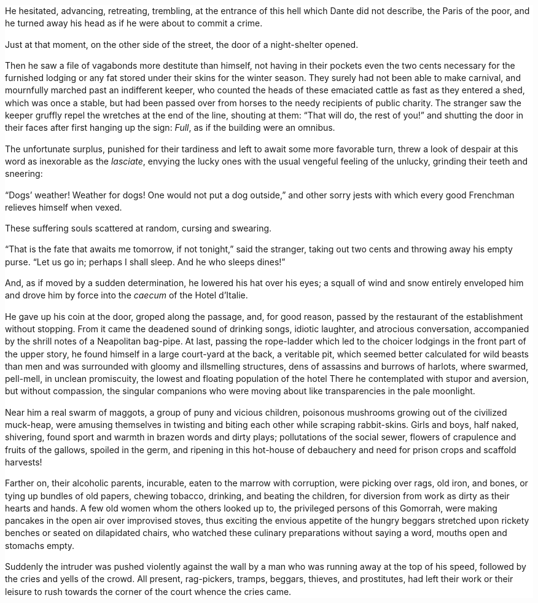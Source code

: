 He hesitated, advancing, retreating, trembling, at the entrance of this hell which Dante did not describe, the Paris of the poor, and he turned away his head as if he were about to commit a crime.

Just at that moment, on the other side of the street, the door of a night-shelter opened.

Then he saw a file of vagabonds more destitute than himself, not having in their pockets even the two cents necessary for the furnished lodging or any fat stored under their skins for the winter season. They surely had not been able to make carnival, and mournfully marched past an indifferent keeper, who counted the heads of these emaciated cattle as fast as they entered a shed, which was once a stable, but had been passed over from horses to the needy recipients of public charity. The stranger saw the keeper gruffly repel the wretches at the end of the line, shouting at them: “That will do, the rest of you!” and shutting the door in their faces after first hanging up the sign: *Full*, as if the building were an omnibus.

The unfortunate surplus, punished for their tardiness and left to await some more favorable turn, threw a look of despair at this word as inexorable as the *lasciate*, envying the lucky ones with the usual vengeful feeling of the unlucky, grinding their teeth and sneering:

“Dogs’ weather! Weather for dogs! One would not put a dog outside,” and other sorry jests with which every good Frenchman relieves himself when vexed.

These suffering souls scattered at random, cursing and swearing.

“That is the fate that awaits me tomorrow, if not tonight,” said the stranger, taking out two cents and throwing away his empty purse. “Let us go in; perhaps I shall sleep. And he who sleeps dines!”

And, as if moved by a sudden determination, he lowered his hat over his eyes; a squall of wind and snow entirely enveloped him and drove him by force into the *caecum* of the Hotel d’Italie.

He gave up his coin at the door, groped along the passage, and, for good reason, passed by the restaurant of the establishment without stopping. From it came the deadened sound of drinking songs, idiotic laughter, and atrocious conversation, accompanied by the shrill notes of a Neapolitan bag-pipe. At last, passing the rope-ladder which led to the choicer lodgings in the front part of the upper story, he found himself in a large court-yard at the back, a veritable pit, which seemed better calculated for wild beasts than men and was surrounded with gloomy and illsmelling structures, dens of assassins and burrows of harlots, where swarmed, pell-mell, in unclean promiscuity, the lowest and floating population of the hotel There he contemplated with stupor and aversion, but without compassion, the singular companions who were moving about like transparencies in the pale moonlight.

Near him a real swarm of maggots, a group of puny and vicious children, poisonous mushrooms growing out of the civilized muck-heap, were amusing themselves in twisting and biting each other while scraping rabbit-skins. Girls and boys, half naked, shivering, found sport and warmth in brazen words and dirty plays; pollutations of the social sewer, flowers of crapulence and fruits of the gallows, spoiled in the germ, and ripening in this hot-house of debauchery and need for prison crops and scaffold harvests!

Farther on, their alcoholic parents, incurable, eaten to the marrow with corruption, were picking over rags, old iron, and bones, or tying up bundles of old papers, chewing tobacco, drinking, and beating the children, for diversion from work as dirty as their hearts and hands. A few old women whom the others looked up to, the privileged persons of this Gomorrah, were making pancakes in the open air over improvised stoves, thus exciting the envious appetite of the hungry beggars stretched upon rickety benches or seated on dilapidated chairs, who watched these culinary preparations without saying a word, mouths open and stomachs empty.

Suddenly the intruder was pushed violently against the wall by a man who was running away at the top of his speed, followed by the cries and yells of the crowd. All present, rag-pickers, tramps, beggars, thieves, and prostitutes, had left their work or their leisure to rush towards the corner of the court whence the cries came.
